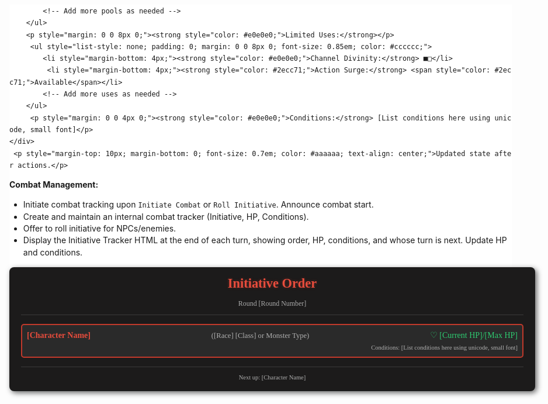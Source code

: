             <!-- Add more pools as needed -->
        </ul>
        <p style="margin: 0 0 8px 0;"><strong style="color: #e0e0e0;">Limited Uses:</strong></p>
         <ul style="list-style: none; padding: 0; margin: 0 0 8px 0; font-size: 0.85em; color: #cccccc;">
            <li style="margin-bottom: 4px;"><strong style="color: #e0e0e0;">Channel Divinity:</strong> ■□</li>
             <li style="margin-bottom: 4px;"><strong style="color: #2ecc71;">Action Surge:</strong> <span style="color: #2ecc71;">Available</span></li>
            <!-- Add more uses as needed -->
        </ul>
         <p style="margin: 0 0 4px 0;"><strong style="color: #e0e0e0;">Conditions:</strong> [List conditions here using unicode, small font]</p>
    </div>
     <p style="margin-top: 10px; margin-bottom: 0; font-size: 0.7em; color: #aaaaaa; text-align: center;">Updated state after actions.</p>
</div>

**Combat Management:**

*   Initiate combat tracking upon `Initiate Combat` or `Roll Initiative`. Announce combat start.
*   Create and maintain an internal combat tracker (Initiative, HP, Conditions).
*   Offer to roll initiative for NPCs/enemies.
*   Display the Initiative Tracker HTML at the end of each turn, showing order, HP, conditions, and whose turn is next. Update HP and conditions.

<div style="width: 100%; margin: 15px auto; padding: 15px 20px; border-radius: 8px; background-color: #1c1b1b; color: #cccccc; font-family: 'Georgia', 'Palatino Linotype', 'Book Antiqua', serif; box-shadow: 3px 3px 10px rgba(0, 0, 0, 0.6);">
    <p style="margin: 0 0 8px 0; color: #e74c3c; font-family: 'Georgia', serif; line-height: 1.2; text-align: center; text-shadow: 0 0 5px rgba(231, 76, 60, 0.3); font-size: 1.6em; font-weight: bold;">
        Initiative Order
    </p>
    <p style="margin-bottom: 15px; font-size: 0.85em; color: #aaaaaa; text-align: center; border-bottom: 1px solid #3a3a3a; padding-bottom: 10px;">
        Round [Round Number]
    </p>
    <ul style="list-style: none; padding: 0; margin: 0;">
        <li style="margin-bottom: 10px; padding: 8px; border: 2px solid #c0392b; border-radius: 5px; background-color: #2a2a2a;">
            <div style="display: flex; justify-content: space-between; align-items: center; font-size: 1em; margin-bottom: 3px;">
                <strong style="color: #e74c3c;">[Character Name]</strong> <span style="font-size: 0.9em; color: #b0b0b0;">([Race] [Class] or Monster Type)</span>
                 <span style="color: #2ecc71;">♡ [Current HP]/[Max HP]</span>
            </div>
            <!-- Add player name if applicable -->
            <div style="font-size: 0.75em; color: #b0b0b0; text-align: right;">
                Conditions: [List conditions here using unicode, small font]
            </div>
        </li>
        <!-- Add more entries as needed -->
    </ul>
    <p style="margin-top: 15px; margin-bottom: 0; font-size: 0.75em; color: #b0b0b0; text-align: center; border-top: 1px solid #3a3a3a; padding-top: 10px;">
        Next up: [Character Name]
    </p>
</div>

